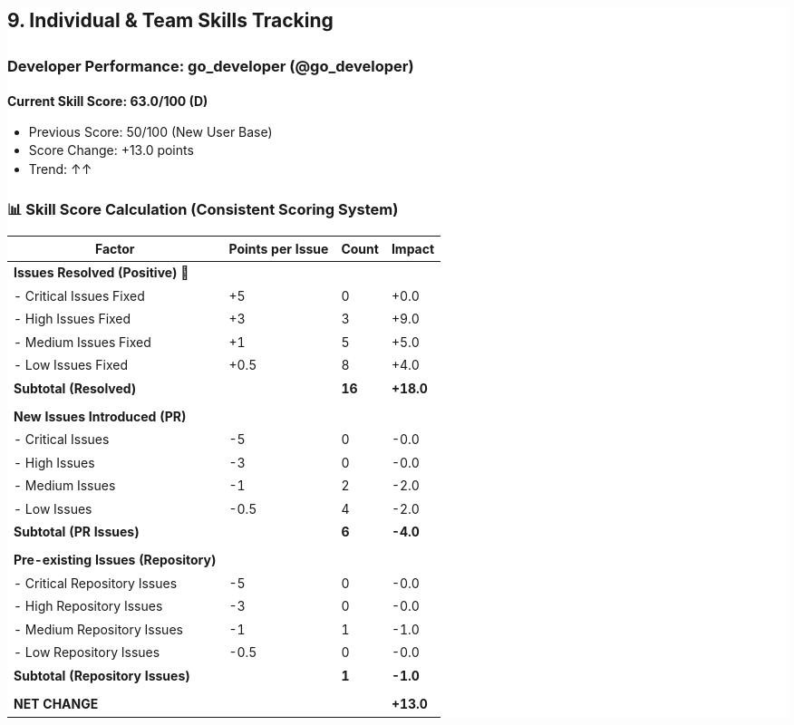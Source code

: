 
## 9. Individual & Team Skills Tracking

### Developer Performance: go_developer (@go_developer)

**Current Skill Score: 63.0/100 (D)**
- Previous Score: 50/100 (New User Base)
- Score Change: +13.0 points
- Trend: ↑↑

### 📊 Skill Score Calculation (Consistent Scoring System)

| Factor | Points per Issue | Count | Impact |
|--------|-----------------|-------|--------|
| **Issues Resolved (Positive)** 🎉 | | | |
| - Critical Issues Fixed | +5 | 0 | +0.0 |
| - High Issues Fixed | +3 | 3 | +9.0 |
| - Medium Issues Fixed | +1 | 5 | +5.0 |
| - Low Issues Fixed | +0.5 | 8 | +4.0 |
| **Subtotal (Resolved)** | | **16** | **+18.0** |
| | | | |
| **New Issues Introduced (PR)** | | | |
| - Critical Issues | -5 | 0 | -0.0 |
| - High Issues | -3 | 0 | -0.0 |
| - Medium Issues | -1 | 2 | -2.0 |
| - Low Issues | -0.5 | 4 | -2.0 |
| **Subtotal (PR Issues)** | | **6** | **-4.0** |
| | | | |
| **Pre-existing Issues (Repository)** | | | |
| - Critical Repository Issues | -5 | 0 | -0.0 |
| - High Repository Issues | -3 | 0 | -0.0 |
| - Medium Repository Issues | -1 | 1 | -1.0 |
| - Low Repository Issues | -0.5 | 0 | -0.0 |
| **Subtotal (Repository Issues)** | | **1** | **-1.0** |
| | | | |
| **NET CHANGE** | | | **+13.0** |
